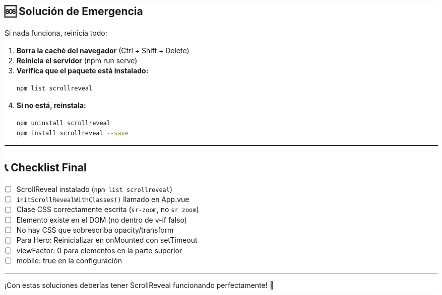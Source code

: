 ## 🆘 Solución de Emergencia

Si nada funciona, reinicia todo:

1. **Borra la caché del navegador** (Ctrl + Shift + Delete)
2. **Reinicia el servidor** (npm run serve)
3. **Verifica que el paquete está instalado:**
   ```bash
   npm list scrollreveal
   ```
4. **Si no está, reinstala:**
   ```bash
   npm uninstall scrollreveal
   npm install scrollreveal --save
   ```

---

## 📞 Checklist Final

- [ ] ScrollReveal instalado (`npm list scrollreveal`)
- [ ] `initScrollRevealWithClasses()` llamado en App.vue
- [ ] Clase CSS correctamente escrita (`sr-zoom`, no `sr zoom`)
- [ ] Elemento existe en el DOM (no dentro de v-if falso)
- [ ] No hay CSS que sobrescriba opacity/transform
- [ ] Para Hero: Reinicializar en onMounted con setTimeout
- [ ] viewFactor: 0 para elementos en la parte superior
- [ ] mobile: true en la configuración

---

¡Con estas soluciones deberías tener ScrollReveal funcionando perfectamente! 🎉
